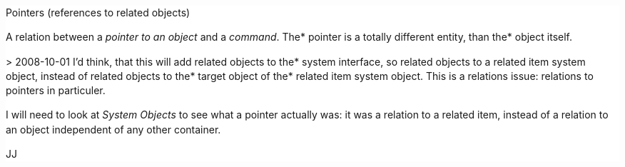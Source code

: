 Pointers (references to related objects)

A relation between a *pointer to an object* and a *command*. The\* pointer is a totally different entity, than the\* object itself.

\>  2008-10-01 I’d think, that this will add related objects to the\* system interface, so related objects to a related item system object, instead of related objects to the\* target object of the\* related item system object.
This is a relations issue: relations to pointers in particuler.

I will need to look at *System Objects* to see what a pointer actually was: it was a relation to a related item, instead of a relation to an object independent of any other container.

JJ

